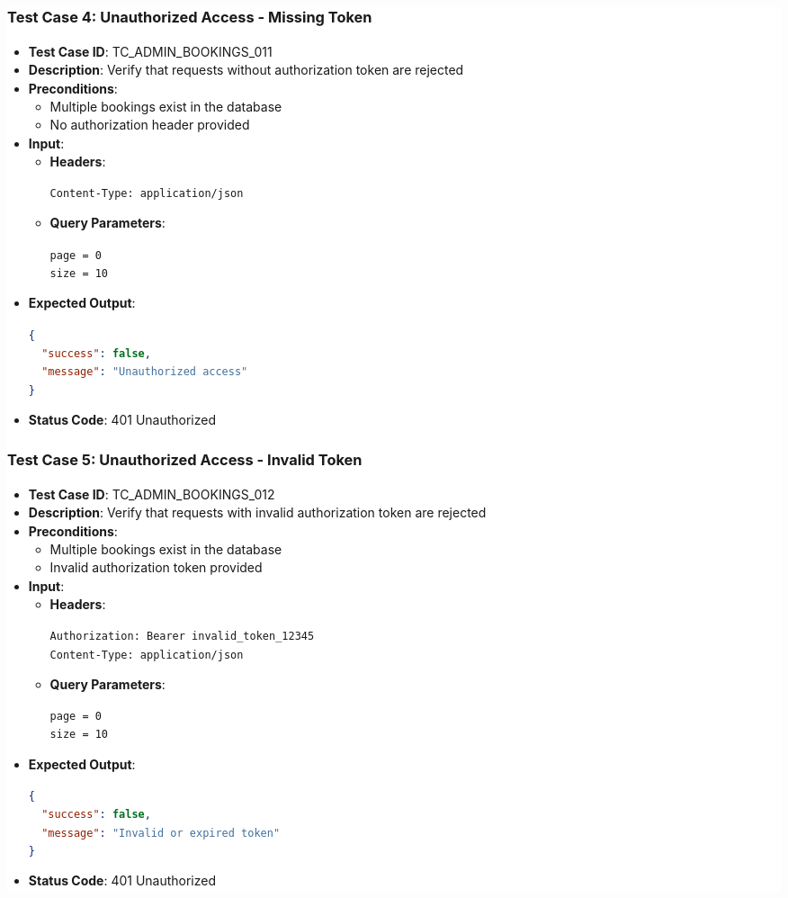 ### Test Case 4: Unauthorized Access - Missing Token
- **Test Case ID**: TC_ADMIN_BOOKINGS_011
- **Description**: Verify that requests without authorization token are rejected
- **Preconditions**:
  - Multiple bookings exist in the database
  - No authorization header provided
- **Input**:
  - **Headers**: 
    ```
    Content-Type: application/json
    ```
  - **Query Parameters**: 
    ```
    page = 0
    size = 10
    ```
- **Expected Output**:
  ```json
  {
    "success": false,
    "message": "Unauthorized access"
  }
  ```
- **Status Code**: 401 Unauthorized

### Test Case 5: Unauthorized Access - Invalid Token
- **Test Case ID**: TC_ADMIN_BOOKINGS_012
- **Description**: Verify that requests with invalid authorization token are rejected
- **Preconditions**:
  - Multiple bookings exist in the database
  - Invalid authorization token provided
- **Input**:
  - **Headers**: 
    ```
    Authorization: Bearer invalid_token_12345
    Content-Type: application/json
    ```
  - **Query Parameters**: 
    ```
    page = 0
    size = 10
    ```
- **Expected Output**:
  ```json
  {
    "success": false,
    "message": "Invalid or expired token"
  }
  ```
- **Status Code**: 401 Unauthorized
